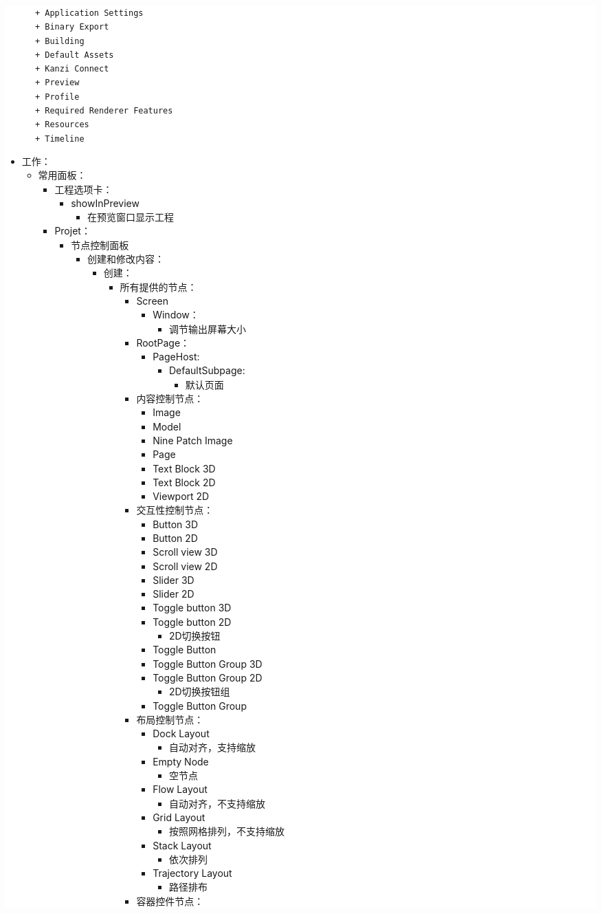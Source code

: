           + Application Settings
          + Binary Export
          + Building
          + Default Assets
          + Kanzi Connect
          + Preview
          + Profile
          + Required Renderer Features
          + Resources
          + Timeline
  + 工作：
    + 常用面板：
      + 工程选项卡：
        + showInPreview
          + 在预览窗口显示工程
      + Projet：
        + 节点控制面板
          + 创建和修改内容：
            + 创建：
              + 所有提供的节点：
                + Screen
                  + Window：
                    + 调节输出屏幕大小
                + RootPage：
                  + PageHost:
                    + DefaultSubpage:
                      + 默认页面
                + 内容控制节点：
                  + Image
                  + Model
                  + Nine Patch Image
                  + Page
                  + Text Block 3D
                  + Text Block 2D
                  + Viewport 2D
                + 交互性控制节点：
                  + Button 3D
                  + Button 2D
                  + Scroll view 3D
                  + Scroll view 2D
                  + Slider 3D
                  + Slider 2D
                  + Toggle button 3D
                  + Toggle button 2D
                    + 2D切换按钮
                  + Toggle Button
                  + Toggle Button Group 3D
                  + Toggle Button Group 2D
                    + 2D切换按钮组
                  + Toggle Button Group
                + 布局控制节点：
                  + Dock Layout
                    + 自动对齐，支持缩放
                  + Empty Node
                    + 空节点
                  + Flow Layout
                    + 自动对齐，不支持缩放
                  + Grid Layout
                    + 按照网格排列，不支持缩放
                  + Stack Layout
                    + 依次排列
                  + Trajectory Layout
                    + 路径排布
                + 容器控件节点：